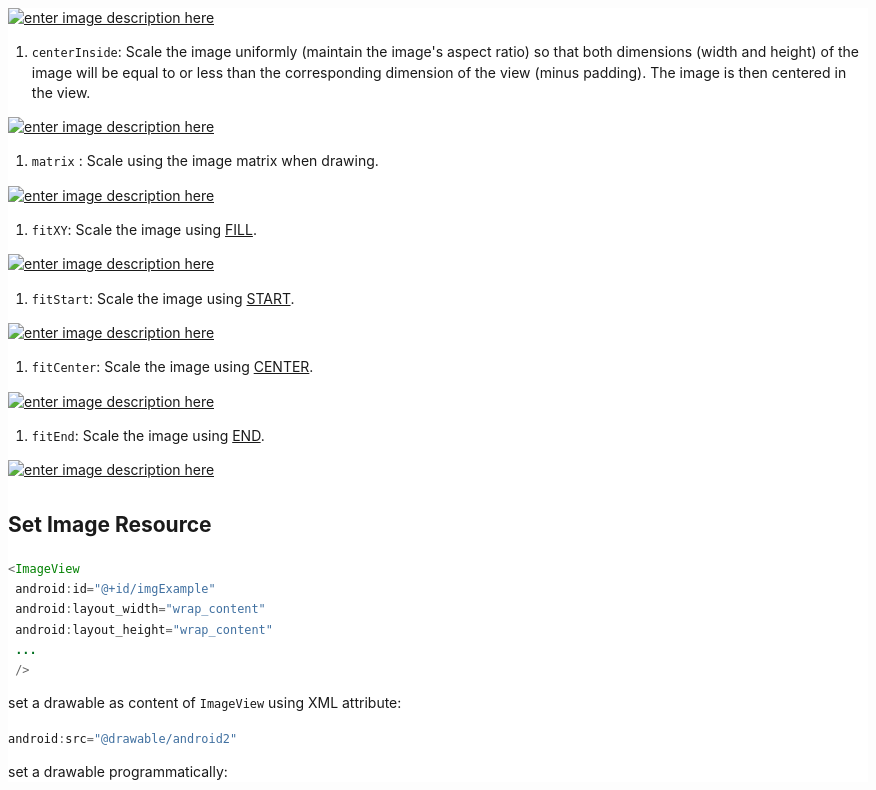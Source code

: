 [<img src="http://i.stack.imgur.com/ZRcGg.png" alt="enter image description here" />](http://i.stack.imgur.com/ZRcGg.png)

1. `centerInside`: Scale the image uniformly (maintain the image's aspect ratio) so that both dimensions (width and height) of the image will be equal to or less than the corresponding dimension of the view (minus padding). The image is then centered in the view.

[<img src="http://i.stack.imgur.com/Xtlr4.png" alt="enter image description here" />](http://i.stack.imgur.com/Xtlr4.png)

1. `matrix` : Scale using the image matrix when drawing.

[<img src="http://i.stack.imgur.com/tLTMx.png" alt="enter image description here" />](http://i.stack.imgur.com/tLTMx.png)

1. `fitXY`: Scale the image using [FILL](https://developer.android.com/reference/android/graphics/Matrix.ScaleToFit.html#FILL).

[<img src="http://i.stack.imgur.com/eVrlt.png" alt="enter image description here" />](http://i.stack.imgur.com/eVrlt.png)

1. `fitStart`: Scale the image using [START](https://developer.android.com/reference/android/graphics/Matrix.ScaleToFit.html#START).

[<img src="http://i.stack.imgur.com/9DRc1.png" alt="enter image description here" />](http://i.stack.imgur.com/9DRc1.png)

1. `fitCenter`: Scale the image using [CENTER](https://developer.android.com/reference/android/graphics/Matrix.ScaleToFit.html#CENTER).

[<img src="http://i.stack.imgur.com/XqB7I.png" alt="enter image description here" />](http://i.stack.imgur.com/XqB7I.png)

1. `fitEnd`: Scale the image using [END](https://developer.android.com/reference/android/graphics/Matrix.ScaleToFit.html#END).

[<img src="http://i.stack.imgur.com/Idwdh.png" alt="enter image description here" />](http://i.stack.imgur.com/Idwdh.png)



## Set Image Resource


```java
<ImageView
 android:id="@+id/imgExample"
 android:layout_width="wrap_content"
 android:layout_height="wrap_content"
 ...
 />

```

set a drawable as content of `ImageView` using XML attribute:

```java
android:src="@drawable/android2"  

```

set a drawable programmatically:

